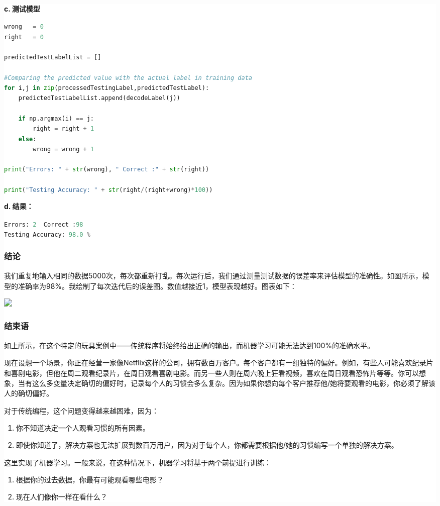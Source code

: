 **c. 测试模型**

```py
wrong   = 0
right   = 0

predictedTestLabelList = []

#Comparing the predicted value with the actual label in training data
for i,j in zip(processedTestingLabel,predictedTestLabel):
    predictedTestLabelList.append(decodeLabel(j))

    if np.argmax(i) == j:
        right = right + 1
    else:
        wrong = wrong + 1

print("Errors: " + str(wrong), " Correct :" + str(right))

print("Testing Accuracy: " + str(right/(right+wrong)*100))

```

**d. 结果：**

```py
Errors: 2  Correct :98
Testing Accuracy: 98.0 %

```

### 结论

我们重复地输入相同的数据5000次，每次都重新打乱。每次运行后，我们通过测量测试数据的误差率来评估模型的准确性。如图所示，模型的准确率为98%。我绘制了每次迭代后的误差图。数值越接近1，模型表现越好。图表如下：

![](../Images/cadee22cf29994bce3ff797d5cda9e61.png)

### 结束语

如上所示，在这个特定的玩具案例中——传统程序将始终给出正确的输出，而机器学习可能无法达到100%的准确水平。

现在设想一个场景，你正在经营一家像Netflix这样的公司，拥有数百万客户。每个客户都有一组独特的偏好。例如，有些人可能喜欢纪录片和喜剧电影，但他在周二观看纪录片，在周日观看喜剧电影。而另一些人则在周六晚上狂看视频，喜欢在周日观看恐怖片等等。你可以想象，当有这么多变量决定确切的偏好时，记录每个人的习惯会多么复杂。因为如果你想向每个客户推荐他/她将要观看的电影，你必须了解该人的确切偏好。

对于传统编程，这个问题变得越来越困难，因为：

1.  你不知道决定一个人观看习惯的所有因素。

1.  即使你知道了，解决方案也无法扩展到数百万用户，因为对于每个人，你都需要根据他/她的习惯编写一个单独的解决方案。

这里实现了机器学习。一般来说，在这种情况下，机器学习将基于两个前提进行训练：

1.  根据你的过去数据，你最有可能观看哪些电影？

1.  现在人们像你一样在看什么？
